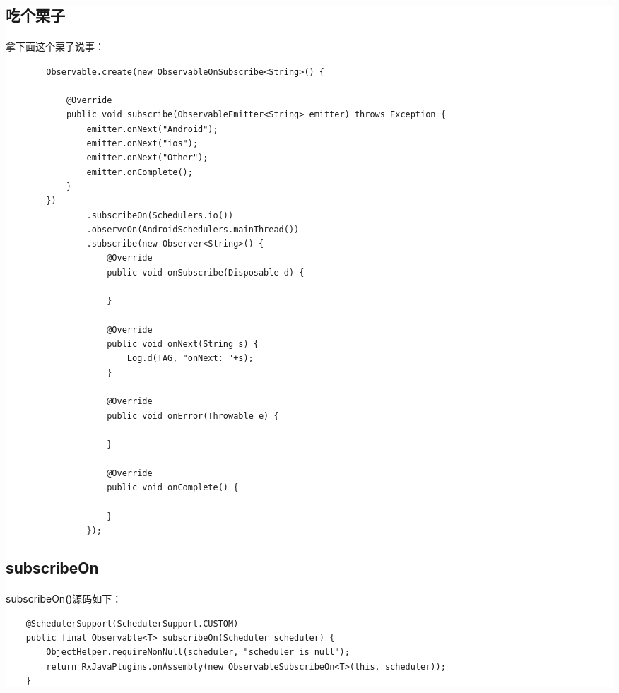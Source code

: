 
## 吃个栗子

拿下面这个栗子说事：

```
        Observable.create(new ObservableOnSubscribe<String>() {

            @Override
            public void subscribe(ObservableEmitter<String> emitter) throws Exception {
                emitter.onNext("Android");
                emitter.onNext("ios");
                emitter.onNext("Other");
                emitter.onComplete();
            }
        })
                .subscribeOn(Schedulers.io())
                .observeOn(AndroidSchedulers.mainThread())
                .subscribe(new Observer<String>() {
                    @Override
                    public void onSubscribe(Disposable d) {
                        
                    }

                    @Override
                    public void onNext(String s) {
                        Log.d(TAG, "onNext: "+s);
                    }

                    @Override
                    public void onError(Throwable e) {

                    }

                    @Override
                    public void onComplete() {

                    }
                });

```

## subscribeOn

 subscribeOn()源码如下：

```
    @SchedulerSupport(SchedulerSupport.CUSTOM)
    public final Observable<T> subscribeOn(Scheduler scheduler) {
        ObjectHelper.requireNonNull(scheduler, "scheduler is null");
        return RxJavaPlugins.onAssembly(new ObservableSubscribeOn<T>(this, scheduler));
    }
```
